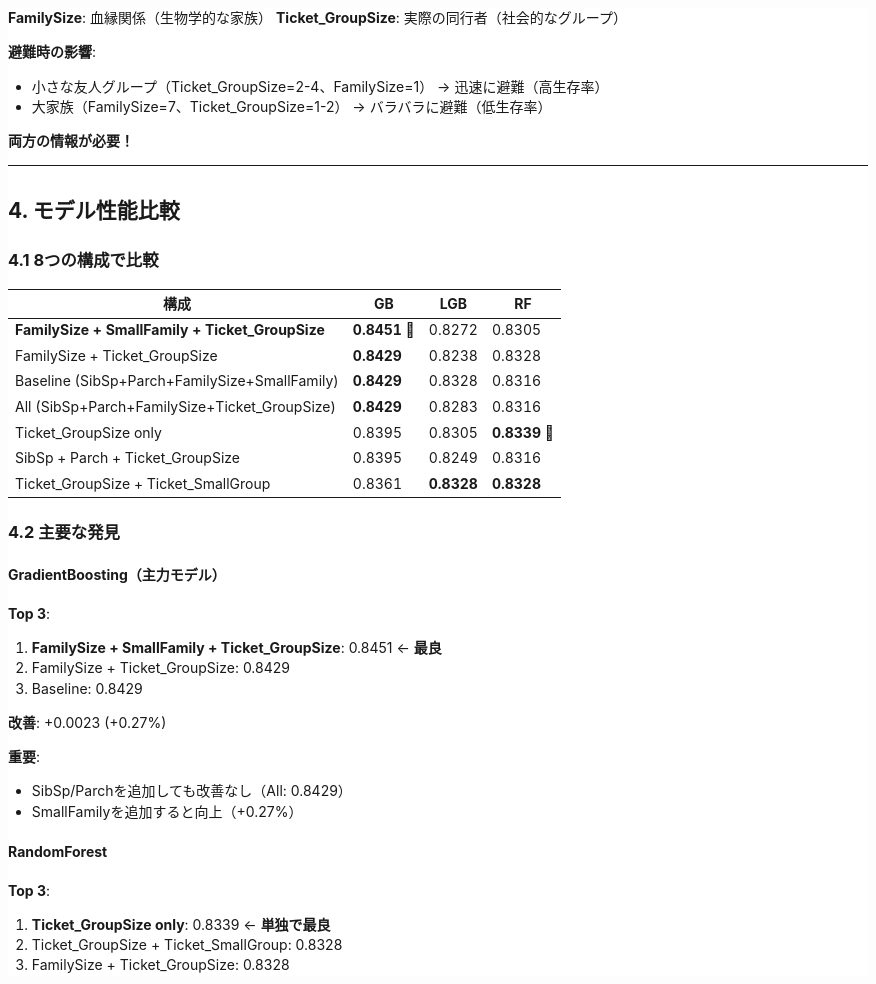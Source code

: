 **FamilySize**: 血縁関係（生物学的な家族）
**Ticket_GroupSize**: 実際の同行者（社会的なグループ）

**避難時の影響**:
- 小さな友人グループ（Ticket_GroupSize=2-4、FamilySize=1）
  → 迅速に避難（高生存率）
- 大家族（FamilySize=7、Ticket_GroupSize=1-2）
  → バラバラに避難（低生存率）

**両方の情報が必要！**

---

## 4. モデル性能比較

### 4.1 8つの構成で比較

| 構成 | GB | LGB | RF |
|------|-----|-----|-----|
| **FamilySize + SmallFamily + Ticket_GroupSize** | **0.8451** 🥇 | 0.8272 | 0.8305 |
| FamilySize + Ticket_GroupSize | **0.8429** | 0.8238 | 0.8328 |
| Baseline (SibSp+Parch+FamilySize+SmallFamily) | **0.8429** | 0.8328 | 0.8316 |
| All (SibSp+Parch+FamilySize+Ticket_GroupSize) | **0.8429** | 0.8283 | 0.8316 |
| Ticket_GroupSize only | 0.8395 | 0.8305 | **0.8339** 🥇 |
| SibSp + Parch + Ticket_GroupSize | 0.8395 | 0.8249 | 0.8316 |
| Ticket_GroupSize + Ticket_SmallGroup | 0.8361 | **0.8328** | **0.8328** |

### 4.2 主要な発見

#### GradientBoosting（主力モデル）

**Top 3**:
1. **FamilySize + SmallFamily + Ticket_GroupSize**: 0.8451 ← **最良**
2. FamilySize + Ticket_GroupSize: 0.8429
3. Baseline: 0.8429

**改善**: +0.0023 (+0.27%)

**重要**:
- SibSp/Parchを追加しても改善なし（All: 0.8429）
- SmallFamilyを追加すると向上（+0.27%）

#### RandomForest

**Top 3**:
1. **Ticket_GroupSize only**: 0.8339 ← **単独で最良**
2. Ticket_GroupSize + Ticket_SmallGroup: 0.8328
3. FamilySize + Ticket_GroupSize: 0.8328
